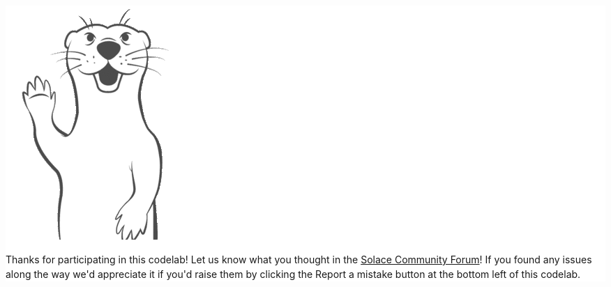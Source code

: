 ![Solly Image Caption](img/soly.gif)

Thanks for participating in this codelab! Let us know what you thought in the [Solace Community Forum](https://solace.community/)! If you found any issues along the way we'd appreciate it if you'd raise them by clicking the Report a mistake button at the bottom left of this codelab.
